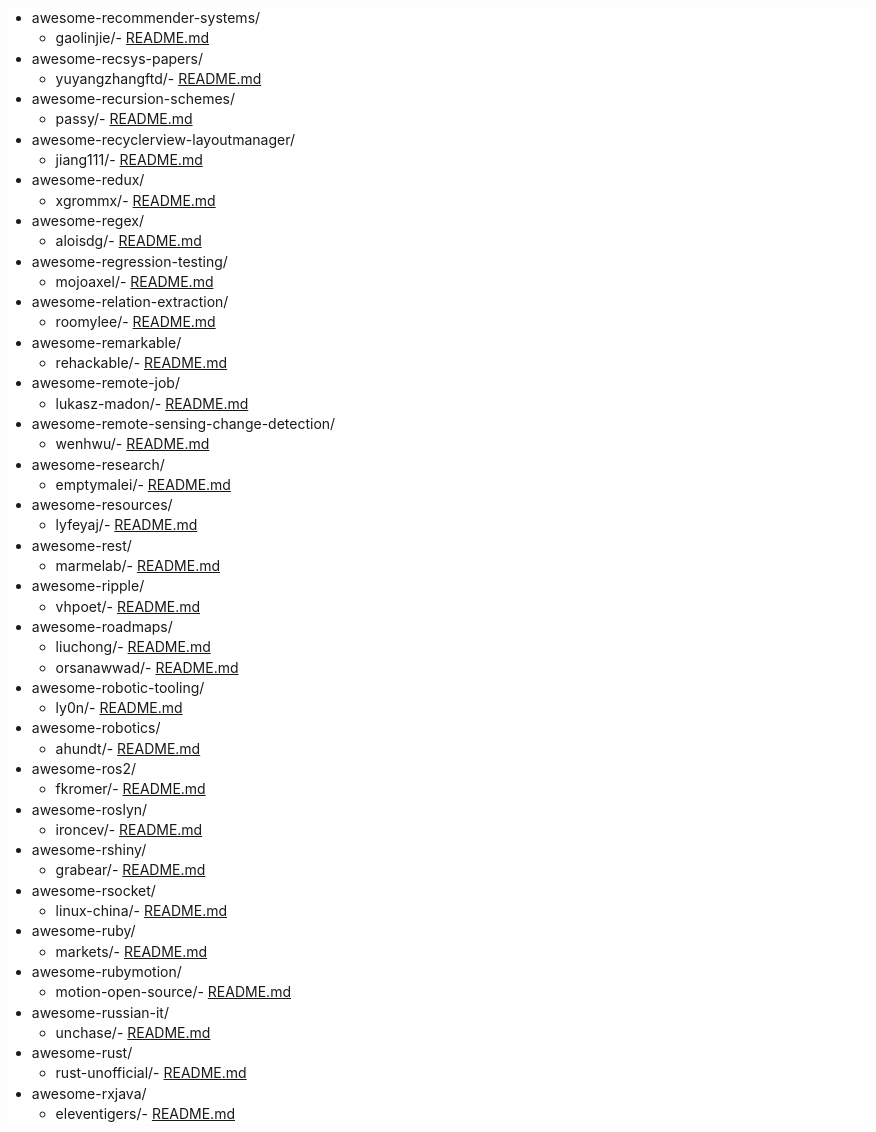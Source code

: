 - awesome-recommender-systems/
    - gaolinjie/- [README.md](http://github.com/gaolinjie/awesome-recommender-systems/blob/master/README.md)
- awesome-recsys-papers/
    - yuyangzhangftd/- [README.md](http://github.com/yuyangzhangftd/awesome-recsys-papers/blob/master/README.md)
- awesome-recursion-schemes/
    - passy/- [README.md](http://github.com/passy/awesome-recursion-schemes/blob/master/README.md)
- awesome-recyclerview-layoutmanager/
    - jiang111/- [README.md](http://github.com/jiang111/awesome-recyclerview-layoutmanager/blob/master/README.md)
- awesome-redux/
    - xgrommx/- [README.md](http://github.com/xgrommx/awesome-redux/blob/master/README.md)
- awesome-regex/
    - aloisdg/- [README.md](http://github.com/aloisdg/awesome-regex/blob/master/README.md)
- awesome-regression-testing/
    - mojoaxel/- [README.md](http://github.com/mojoaxel/awesome-regression-testing/blob/master/README.md)
- awesome-relation-extraction/
    - roomylee/- [README.md](http://github.com/roomylee/awesome-relation-extraction/blob/master/README.md)
- awesome-remarkable/
    - rehackable/- [README.md](http://github.com/rehackable/awesome-remarkable/blob/master/README.md)
- awesome-remote-job/
    - lukasz-madon/- [README.md](http://github.com/lukasz-madon/awesome-remote-job/blob/master/README.md)
- awesome-remote-sensing-change-detection/
    - wenhwu/- [README.md](http://github.com/wenhwu/awesome-remote-sensing-change-detection/blob/master/README.md)
- awesome-research/
    - emptymalei/- [README.md](http://github.com/emptymalei/awesome-research/blob/master/README.md)
- awesome-resources/
    - lyfeyaj/- [README.md](http://github.com/lyfeyaj/awesome-resources/blob/master/README.md)
- awesome-rest/
    - marmelab/- [README.md](http://github.com/marmelab/awesome-rest/blob/master/README.md)
- awesome-ripple/
    - vhpoet/- [README.md](http://github.com/vhpoet/awesome-ripple/blob/master/README.md)
- awesome-roadmaps/
    - liuchong/- [README.md](http://github.com/liuchong/awesome-roadmaps/blob/master/README.md)
    - orsanawwad/- [README.md](http://github.com/orsanawwad/awesome-roadmaps/blob/master/README.md)
- awesome-robotic-tooling/
    - ly0n/- [README.md](http://github.com/ly0n/awesome-robotic-tooling/blob/master/README.md)
- awesome-robotics/
    - ahundt/- [README.md](http://github.com/ahundt/awesome-robotics/blob/master/README.md)
- awesome-ros2/
    - fkromer/- [README.md](http://github.com/fkromer/awesome-ros2/blob/master/README.md)
- awesome-roslyn/
    - ironcev/- [README.md](http://github.com/ironcev/awesome-roslyn/blob/master/README.md)
- awesome-rshiny/
    - grabear/- [README.md](http://github.com/grabear/awesome-rshiny/blob/master/README.md)
- awesome-rsocket/
    - linux-china/- [README.md](http://github.com/linux-china/awesome-rsocket/blob/master/README.md)
- awesome-ruby/
    - markets/- [README.md](http://github.com/markets/awesome-ruby/blob/master/README.md)
- awesome-rubymotion/
    - motion-open-source/- [README.md](http://github.com/motion-open-source/awesome-rubymotion/blob/master/README.md)
- awesome-russian-it/
    - unchase/- [README.md](http://github.com/unchase/awesome-russian-it/blob/master/README.md)
- awesome-rust/
    - rust-unofficial/- [README.md](http://github.com/rust-unofficial/awesome-rust/blob/master/README.md)
- awesome-rxjava/
    - eleventigers/- [README.md](http://github.com/eleventigers/awesome-rxjava/blob/master/README.md)